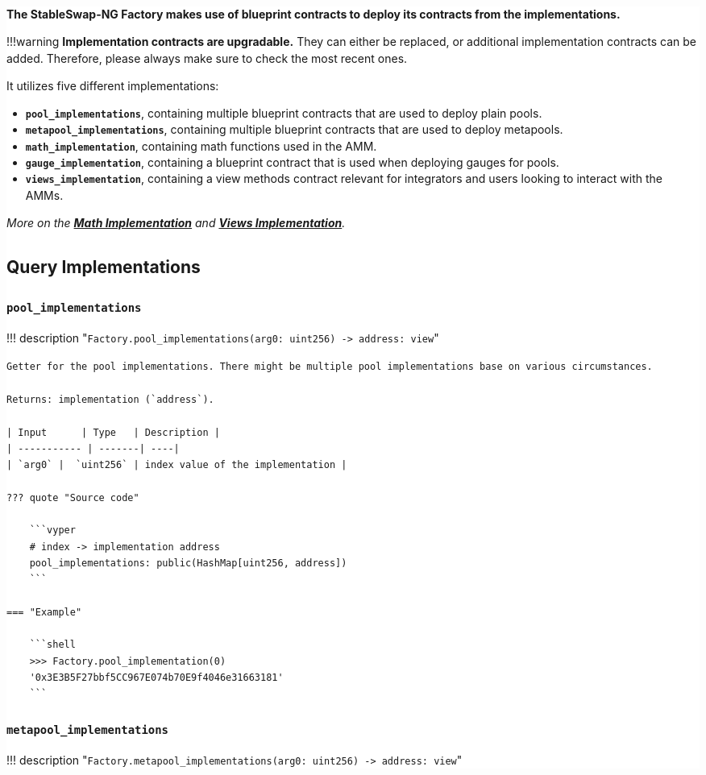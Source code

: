 **The StableSwap-NG Factory makes use of blueprint contracts to deploy its contracts from the implementations.**

!!!warning
    **Implementation contracts are upgradable.** They can either be replaced, or additional implementation contracts can be added. Therefore, please always make sure to check the most recent ones.

It utilizes five different implementations:

- **`pool_implementations`**, containing multiple blueprint contracts that are used to deploy plain pools.
- **`metapool_implementations`**, containing multiple blueprint contracts that are used to deploy metapools.
- **`math_implementation`**, containing math functions used in the AMM.
- **`gauge_implementation`**, containing a blueprint contract that is used when deploying gauges for pools.
- **`views_implementation`**, containing a view methods contract relevant for integrators and users looking to interact with the AMMs.
 
*More on the [**Math Implementation**](../../stableswap-exchange/stableswap-ng/utility_contracts/math.md) and [**Views Implementation**](../../stableswap-exchange/stableswap-ng/utility_contracts/views.md).* 


## **Query Implementations**

### `pool_implementations`
!!! description "`Factory.pool_implementations(arg0: uint256) -> address: view`"

    Getter for the pool implementations. There might be multiple pool implementations base on various circumstances. 

    Returns: implementation (`address`).

    | Input      | Type   | Description |
    | ----------- | -------| ----|
    | `arg0` |  `uint256` | index value of the implementation |

    ??? quote "Source code"

        ```vyper
        # index -> implementation address
        pool_implementations: public(HashMap[uint256, address])
        ```

    === "Example"

        ```shell
        >>> Factory.pool_implementation(0)
        '0x3E3B5F27bbf5CC967E074b70E9f4046e31663181'
        ```


### `metapool_implementations`
!!! description "`Factory.metapool_implementations(arg0: uint256) -> address: view`"
